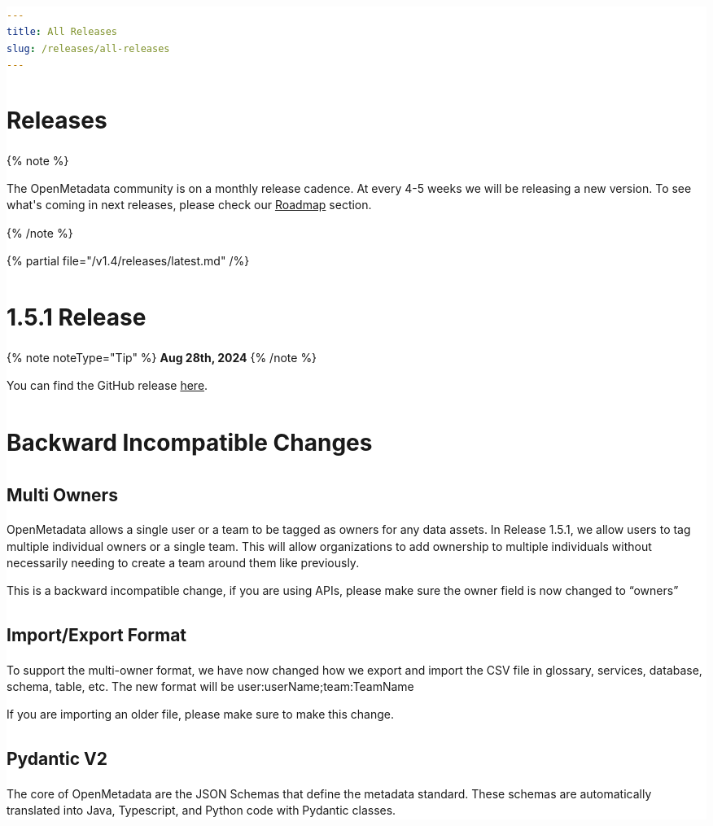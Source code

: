 ```yaml
---
title: All Releases
slug: /releases/all-releases
---
```


# Releases

{% note %}

The OpenMetadata community is on a monthly release cadence. At every 4-5 weeks we will be releasing a new
version. To see what's coming in next releases, please check our [Roadmap](/releases/roadmap) section.

{% /note %}

{% partial file="/v1.4/releases/latest.md" /%}

# 1.5.1 Release

{% note noteType="Tip" %}
**Aug 28th, 2024**
{% /note %}

You can find the GitHub release [here](https://github.com/open-metadata/OpenMetadata/releases/tag/1.5.1-release).

# Backward Incompatible Changes

## Multi Owners
OpenMetadata allows a single user or a team to be tagged as owners for any data assets. In Release 1.5.1, we allow users to tag multiple individual owners or a single team. This will allow organizations to add ownership to multiple individuals without necessarily needing to create a team around them like previously.

This is a backward incompatible change, if you are using APIs, please make sure the owner field is now changed to “owners”

## Import/Export Format
To support the multi-owner format, we have now changed how we export and import the CSV file in glossary, services, database, schema, table, etc. The new format will be
user:userName;team:TeamName

If you are importing an older file, please make sure to make this change.

## Pydantic V2
The core of OpenMetadata are the JSON Schemas that define the metadata standard. These schemas are automatically translated into Java, Typescript, and Python code with Pydantic classes.
